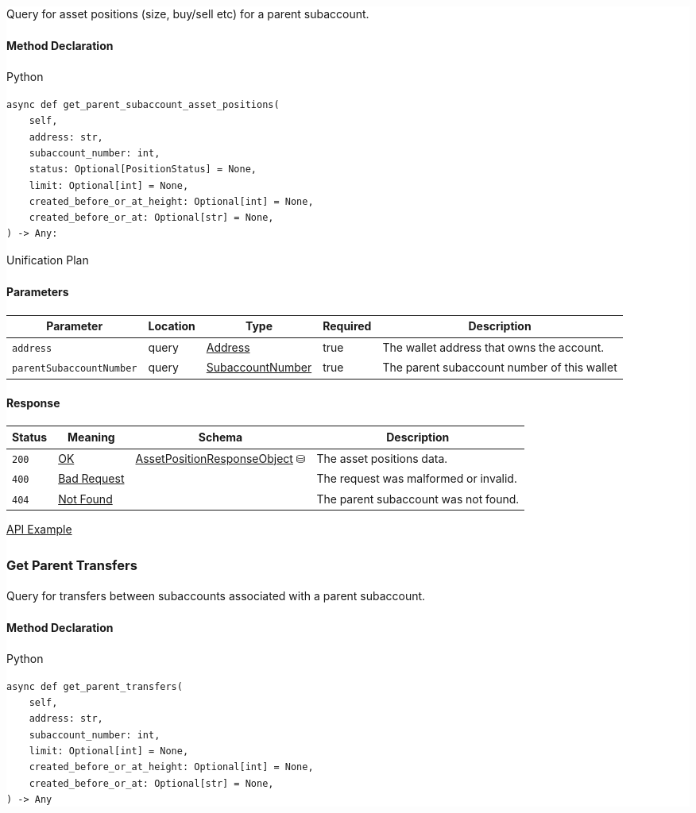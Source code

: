 Query for asset positions (size, buy/sell etc) for a parent subaccount.

#### Method Declaration

Python

```
async def get_parent_subaccount_asset_positions(
    self,
    address: str,
    subaccount_number: int,
    status: Optional[PositionStatus] = None,
    limit: Optional[int] = None,
    created_before_or_at_height: Optional[int] = None,
    created_before_or_at: Optional[str] = None,
) -> Any:
```

Unification Plan

#### Parameters

| Parameter | Location | Type | Required | Description |
| --- | --- | --- | --- | --- |
| `address` | query | [Address](https://docs.dydx.xyz/types/address) | true | The wallet address that owns the account. |
| `parentSubaccountNumber` | query | [SubaccountNumber](https://docs.dydx.xyz/types/subaccount_number) | true | The parent subaccount number of this wallet |

#### Response

| Status | Meaning | Schema | Description |
| --- | --- | --- | --- |
| `200` | [OK](https://docs.dydx.xyz/types/ok) | [AssetPositionResponseObject](https://docs.dydx.xyz/types/asset_position_response_object) ⛁ | The asset positions data. |
| `400` | [Bad Request](https://docs.dydx.xyz/types/bad-request) |  | The request was malformed or invalid. |
| `404` | [Not Found](https://docs.dydx.xyz/types/not-found) |  | The parent subaccount was not found. |
[API Example](https://indexer.v4testnet.dydx.exchange/v4/assetPositions/parentSubaccountNumber?address=dydx14zzueazeh0hj67cghhf9jypslcf9sh2n5k6art&parentSubaccountNumber=0)
### Get Parent Transfers

Query for transfers between subaccounts associated with a parent subaccount.

#### Method Declaration

Python

```
async def get_parent_transfers(
    self,
    address: str,
    subaccount_number: int,
    limit: Optional[int] = None,
    created_before_or_at_height: Optional[int] = None,
    created_before_or_at: Optional[str] = None,
) -> Any
```

